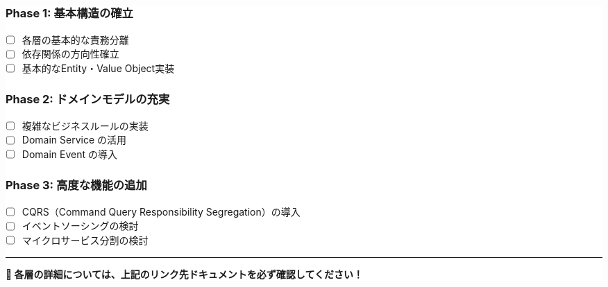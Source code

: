 ### Phase 1: 基本構造の確立

- [ ] 各層の基本的な責務分離
- [ ] 依存関係の方向性確立
- [ ] 基本的なEntity・Value Object実装

### Phase 2: ドメインモデルの充実

- [ ] 複雑なビジネスルールの実装
- [ ] Domain Service の活用
- [ ] Domain Event の導入

### Phase 3: 高度な機能の追加

- [ ] CQRS（Command Query Responsibility Segregation）の導入
- [ ] イベントソーシングの検討
- [ ] マイクロサービス分割の検討

---

**📖 各層の詳細については、上記のリンク先ドキュメントを必ず確認してください！**
